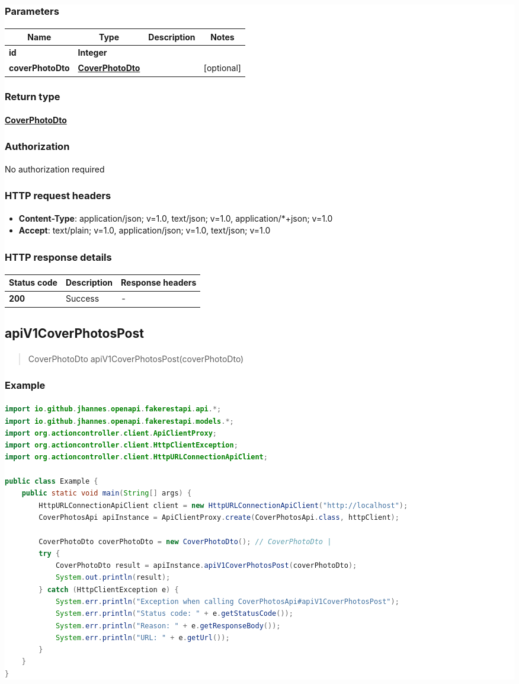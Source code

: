 ### Parameters


Name | Type | Description  | Notes
------------- | ------------- | ------------- | -------------
 **id** | **Integer**|  |
 **coverPhotoDto** | [**CoverPhotoDto**](CoverPhotoDto.md)|  | [optional]

### Return type

[**CoverPhotoDto**](CoverPhotoDto.md)

### Authorization

No authorization required

### HTTP request headers

- **Content-Type**: application/json; v=1.0, text/json; v=1.0, application/*+json; v=1.0
- **Accept**: text/plain; v=1.0, application/json; v=1.0, text/json; v=1.0

### HTTP response details
| Status code | Description | Response headers |
|-------------|-------------|------------------|
| **200** | Success |  -  |


## apiV1CoverPhotosPost

> CoverPhotoDto apiV1CoverPhotosPost(coverPhotoDto)



### Example

```java
import io.github.jhannes.openapi.fakerestapi.api.*;
import io.github.jhannes.openapi.fakerestapi.models.*;
import org.actioncontroller.client.ApiClientProxy;
import org.actioncontroller.client.HttpClientException;
import org.actioncontroller.client.HttpURLConnectionApiClient;

public class Example {
    public static void main(String[] args) {
        HttpURLConnectionApiClient client = new HttpURLConnectionApiClient("http://localhost");
        CoverPhotosApi apiInstance = ApiClientProxy.create(CoverPhotosApi.class, httpClient);

        CoverPhotoDto coverPhotoDto = new CoverPhotoDto(); // CoverPhotoDto | 
        try {
            CoverPhotoDto result = apiInstance.apiV1CoverPhotosPost(coverPhotoDto);
            System.out.println(result);
        } catch (HttpClientException e) {
            System.err.println("Exception when calling CoverPhotosApi#apiV1CoverPhotosPost");
            System.err.println("Status code: " + e.getStatusCode());
            System.err.println("Reason: " + e.getResponseBody());
            System.err.println("URL: " + e.getUrl());
        }
    }
}
```
